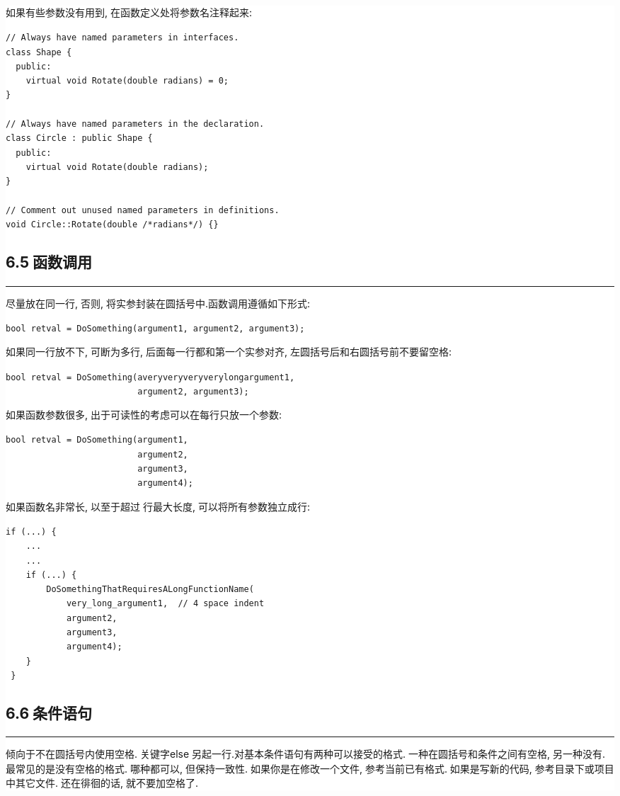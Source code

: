 如果有些参数没有用到, 在函数定义处将参数名注释起来:

	// Always have named parameters in interfaces.
	class Shape {
	  public:
	  	virtual void Rotate(double radians) = 0;
	}

	// Always have named parameters in the declaration.
	class Circle : public Shape {
	  public:
        virtual void Rotate(double radians);
	}

	// Comment out unused named parameters in definitions.
	void Circle::Rotate(double /*radians*/) {}


## 6.5 函数调用
--------------------------------------------------------
尽量放在同一行, 否则, 将实参封装在圆括号中.函数调用遵循如下形式:

	bool retval = DoSomething(argument1, argument2, argument3);
	
如果同一行放不下, 可断为多行, 后面每一行都和第一个实参对齐, 左圆括号后和右圆括号前不要留空格:

	bool retval = DoSomething(averyveryveryverylongargument1,
                      	      argument2, argument3);
                      	      
如果函数参数很多, 出于可读性的考虑可以在每行只放一个参数:

	bool retval = DoSomething(argument1,
    	                      argument2,
        	                  argument3,
            	              argument4);
            	              
如果函数名非常长, 以至于超过 行最大长度, 可以将所有参数独立成行:

	if (...) {
		...
		...
		if (...) {
    		DoSomethingThatRequiresALongFunctionName(
        		very_long_argument1,  // 4 space indent
        		argument2,
        		argument3,
        		argument4);
        }
	 }
        	


## 6.6 条件语句
-------------------------------------------------------
倾向于不在圆括号内使用空格. 关键字else 另起一行.对基本条件语句有两种可以接受的格式. 一种在圆括号和条件之间有空格, 另一种没有.最常见的是没有空格的格式. 哪种都可以, 但保持一致性. 如果你是在修改一个文件, 参考当前已有格式. 如果是写新的代码, 参考目录下或项目中其它文件. 还在徘徊的话, 就不要加空格了.
